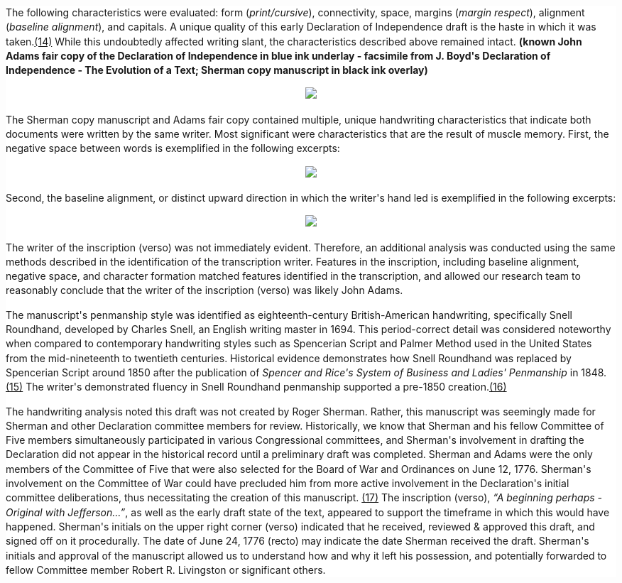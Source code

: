 The following characteristics were evaluated: form (*print/cursive*), connectivity, space, margins (*margin respect*), alignment (*baseline alignment*), and capitals. A unique quality of this early Declaration of Independence draft is the haste in which it was taken.<a href="#footnotes">(14)</a> While this undoubtedly affected writing slant, the characteristics described above remained intact.
**(known John Adams fair copy of the Declaration of Independence in blue ink underlay - facsimile from J. Boyd's Declaration of Independence - The Evolution of a Text; Sherman copy manuscript in black ink overlay)**

<center><img src="/images/sherman-copy-di-2.png"></center>

The Sherman copy manuscript and Adams fair copy contained multiple, unique handwriting characteristics that indicate both documents were written by the same writer. Most significant were characteristics that are the result of muscle memory. First, the negative space between words is exemplified in the following excerpts:

<center><img src="/images/sherman-copy-di-3.png"></center>

Second, the baseline alignment, or distinct upward direction in which the writer's hand led is exemplified in the following excerpts:

<center><img src="/images/sherman-copy-di-4.png"></center>

The writer of the inscription (verso) was not immediately evident. Therefore, an additional analysis was conducted using the same methods described in the identification of the transcription writer. Features in the inscription, including baseline alignment, negative space, and character formation matched features identified in the transcription, and allowed our research team to  reasonably conclude that the writer of the inscription (verso) was likely John Adams.

The manuscript's penmanship style was identified as eighteenth-century British-American handwriting, specifically Snell Roundhand, developed by Charles Snell, an English writing master in 1694. This period-correct detail was considered noteworthy when compared to contemporary handwriting styles such as Spencerian Script and Palmer Method used in the United States from the mid-nineteenth to twentieth centuries. Historical evidence demonstrates how Snell Roundhand was replaced by Spencerian Script around 1850 after the publication of *Spencer and Rice's System of Business and Ladies' Penmanship* in 1848.<a href="#footnotes">(15)</a> The writer's demonstrated fluency in Snell Roundhand penmanship supported a pre-1850 creation.<a href="#footnotes">(16)</a>

The handwriting analysis noted this draft was not created by Roger Sherman. Rather, this manuscript was seemingly made for Sherman and other Declaration committee members for review.  Historically, we know that Sherman and his fellow Committee of Five members simultaneously participated in various Congressional committees, and Sherman's involvement in drafting the Declaration did not appear in the historical record until a preliminary draft was completed. Sherman and Adams were the only members of the Committee of Five that were also selected for the Board of War and Ordinances on June 12, 1776.  Sherman's involvement on the Committee of War could have precluded him from more active involvement in the Declaration's initial committee deliberations, thus necessitating the creation of this manuscript. <a href="#footnotes">(17)</a> The inscription (verso), *“A beginning perhaps - Original with Jefferson…”*, as well as the early draft state of the text, appeared to support the timeframe in which this would have happened. Sherman's initials on the upper right corner (verso) indicated that he received, reviewed & approved this draft, and signed off on it procedurally. The date of June 24, 1776 (recto) may indicate the date Sherman received the draft. Sherman's initials and approval of the manuscript allowed us to understand how and why it left his possession, and potentially forwarded to fellow Committee member Robert R. Livingston or significant others.
